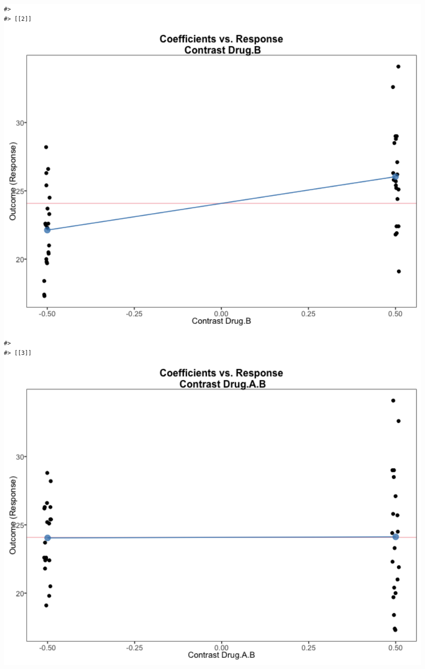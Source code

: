     #> 
    #> [[2]]

<img src="man/figures/README-unnamed-chunk-4-2.png" width="100%" />

    #> 
    #> [[3]]

<img src="man/figures/README-unnamed-chunk-4-3.png" width="100%" />
